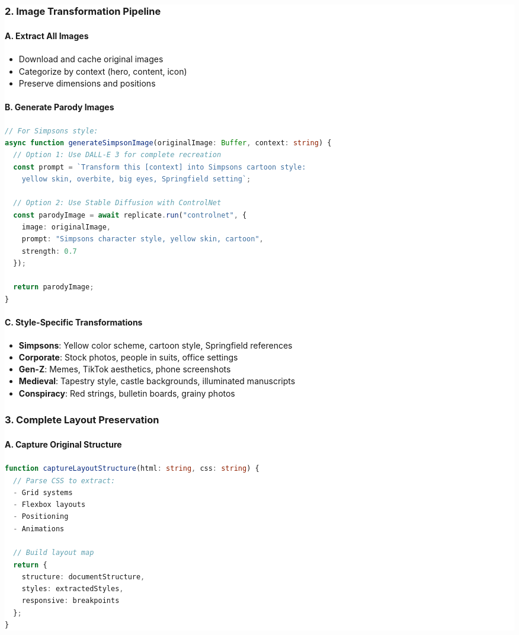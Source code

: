 ### 2. Image Transformation Pipeline

#### A. Extract All Images
- Download and cache original images
- Categorize by context (hero, content, icon)
- Preserve dimensions and positions

#### B. Generate Parody Images
```typescript
// For Simpsons style:
async function generateSimpsonImage(originalImage: Buffer, context: string) {
  // Option 1: Use DALL-E 3 for complete recreation
  const prompt = `Transform this [context] into Simpsons cartoon style: 
    yellow skin, overbite, big eyes, Springfield setting`;
  
  // Option 2: Use Stable Diffusion with ControlNet
  const parodyImage = await replicate.run("controlnet", {
    image: originalImage,
    prompt: "Simpsons character style, yellow skin, cartoon",
    strength: 0.7
  });
  
  return parodyImage;
}
```

#### C. Style-Specific Transformations
- **Simpsons**: Yellow color scheme, cartoon style, Springfield references
- **Corporate**: Stock photos, people in suits, office settings
- **Gen-Z**: Memes, TikTok aesthetics, phone screenshots
- **Medieval**: Tapestry style, castle backgrounds, illuminated manuscripts
- **Conspiracy**: Red strings, bulletin boards, grainy photos

### 3. Complete Layout Preservation

#### A. Capture Original Structure
```typescript
function captureLayoutStructure(html: string, css: string) {
  // Parse CSS to extract:
  - Grid systems
  - Flexbox layouts
  - Positioning
  - Animations
  
  // Build layout map
  return {
    structure: documentStructure,
    styles: extractedStyles,
    responsive: breakpoints
  };
}
```
